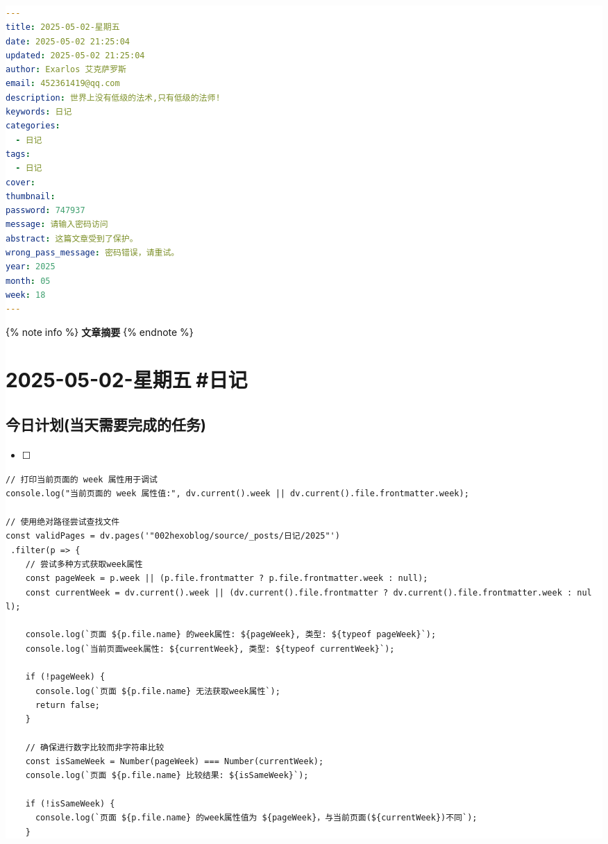 ```yaml
---
title: 2025-05-02-星期五
date: 2025-05-02 21:25:04
updated: 2025-05-02 21:25:04
author: Exarlos 艾克萨罗斯
email: 452361419@qq.com
description: 世界上没有低级的法术,只有低级的法师!
keywords: 日记
categories:
  - 日记
tags:
  - 日记
cover:
thumbnail:
password: 747937
message: 请输入密码访问
abstract: 这篇文章受到了保护。
wrong_pass_message: 密码错误，请重试。
year: 2025
month: 05
week: 18
---
```



{% note info %}
**文章摘要**
{% endnote %}



# 2025-05-02-星期五 #日记

## 今日计划(当天需要完成的任务)
- [ ] 

```dataviewjs
// 打印当前页面的 week 属性用于调试
console.log("当前页面的 week 属性值:", dv.current().week || dv.current().file.frontmatter.week);

// 使用绝对路径尝试查找文件
const validPages = dv.pages('"002hexoblog/source/_posts/日记/2025"')
 .filter(p => {
    // 尝试多种方式获取week属性
    const pageWeek = p.week || (p.file.frontmatter ? p.file.frontmatter.week : null);
    const currentWeek = dv.current().week || (dv.current().file.frontmatter ? dv.current().file.frontmatter.week : null);
    
    console.log(`页面 ${p.file.name} 的week属性: ${pageWeek}, 类型: ${typeof pageWeek}`);
    console.log(`当前页面week属性: ${currentWeek}, 类型: ${typeof currentWeek}`);
    
    if (!pageWeek) {
      console.log(`页面 ${p.file.name} 无法获取week属性`);
      return false;
    }
    
    // 确保进行数字比较而非字符串比较
    const isSameWeek = Number(pageWeek) === Number(currentWeek);
    console.log(`页面 ${p.file.name} 比较结果: ${isSameWeek}`);
    
    if (!isSameWeek) {
      console.log(`页面 ${p.file.name} 的week属性值为 ${pageWeek}，与当前页面(${currentWeek})不同`);
    }
```